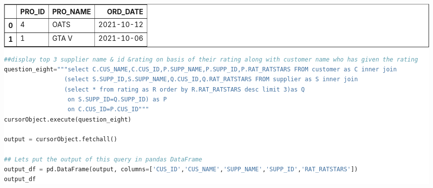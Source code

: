


<div>
<style scoped>
    .dataframe tbody tr th:only-of-type {
        vertical-align: middle;
    }

    .dataframe tbody tr th {
        vertical-align: top;
    }

    .dataframe thead th {
        text-align: right;
    }
</style>
<table border="1" class="dataframe">
  <thead>
    <tr style="text-align: right;">
      <th></th>
      <th>PRO_ID</th>
      <th>PRO_NAME</th>
      <th>ORD_DATE</th>
    </tr>
  </thead>
  <tbody>
    <tr>
      <th>0</th>
      <td>4</td>
      <td>OATS</td>
      <td>2021-10-12</td>
    </tr>
    <tr>
      <th>1</th>
      <td>1</td>
      <td>GTA V</td>
      <td>2021-10-06</td>
    </tr>
  </tbody>
</table>
</div>




```python
##display top 3 supplier name & id &rating on basis of their rating along with customer name who has given the rating
question_eight="""select C.CUS_NAME,C.CUS_ID,P.SUPP_NAME,P.SUPP_ID,P.RAT_RATSTARS FROM customer as C inner join
                 (select S.SUPP_ID,S.SUPP_NAME,Q.CUS_ID,Q.RAT_RATSTARS FROM supplier as S inner join
                 (select * from rating as R order by R.RAT_RATSTARS desc limit 3)as Q
                  on S.SUPP_ID=Q.SUPP_ID) as P
                  on C.CUS_ID=P.CUS_ID"""
cursorObject.execute(question_eight)
 
output = cursorObject.fetchall()
   
## Lets put the output of this query in pandas DataFrame 
output_df = pd.DataFrame(output, columns=['CUS_ID','CUS_NAME','SUPP_NAME','SUPP_ID','RAT_RATSTARS'])
output_df

```
